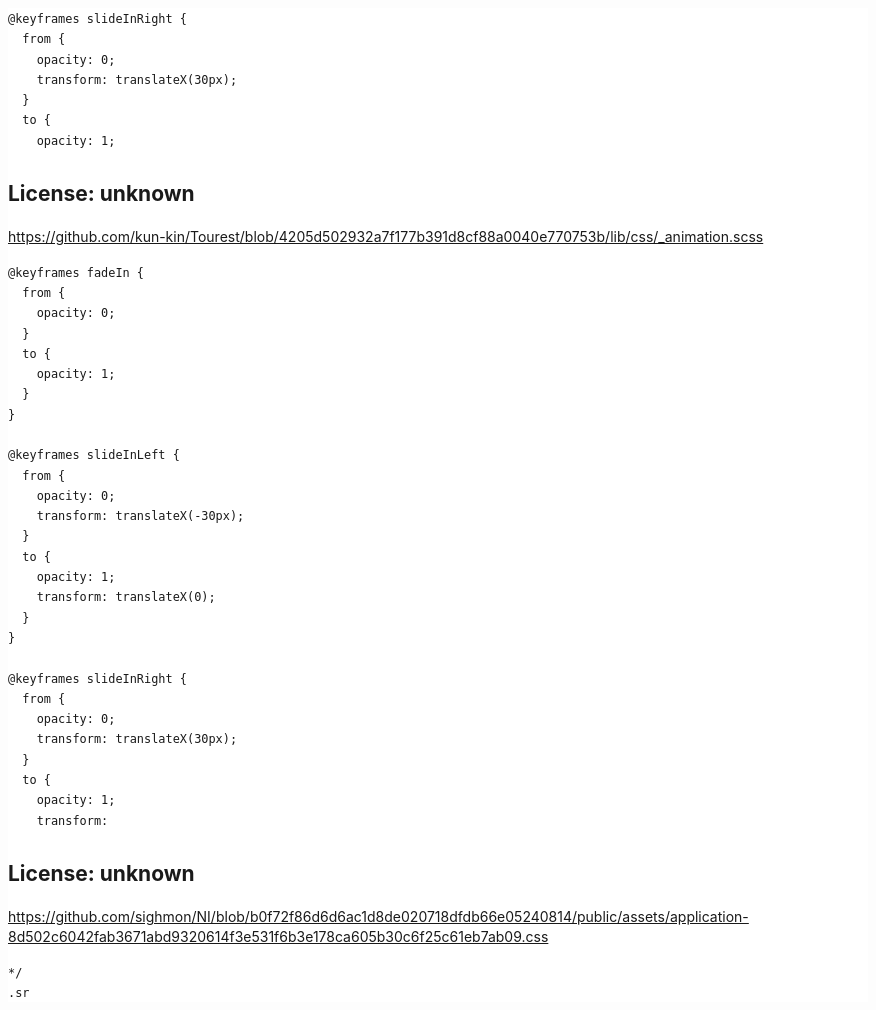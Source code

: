```
@keyframes slideInRight {
  from {
    opacity: 0;
    transform: translateX(30px);
  }
  to {
    opacity: 1;
```


## License: unknown
https://github.com/kun-kin/Tourest/blob/4205d502932a7f177b391d8cf88a0040e770753b/lib/css/_animation.scss

```
@keyframes fadeIn {
  from { 
    opacity: 0;
  }
  to { 
    opacity: 1;
  }
}

@keyframes slideInLeft {
  from {
    opacity: 0;
    transform: translateX(-30px);
  }
  to {
    opacity: 1;
    transform: translateX(0);
  }
}

@keyframes slideInRight {
  from {
    opacity: 0;
    transform: translateX(30px);
  }
  to {
    opacity: 1;
    transform:
```


## License: unknown
https://github.com/sighmon/NI/blob/b0f72f86d6d6ac1d8de020718dfdb66e05240814/public/assets/application-8d502c6042fab3671abd9320614f3e531f6b3e178ca605b30c6f25c61eb7ab09.css

```
*/
.sr
```
